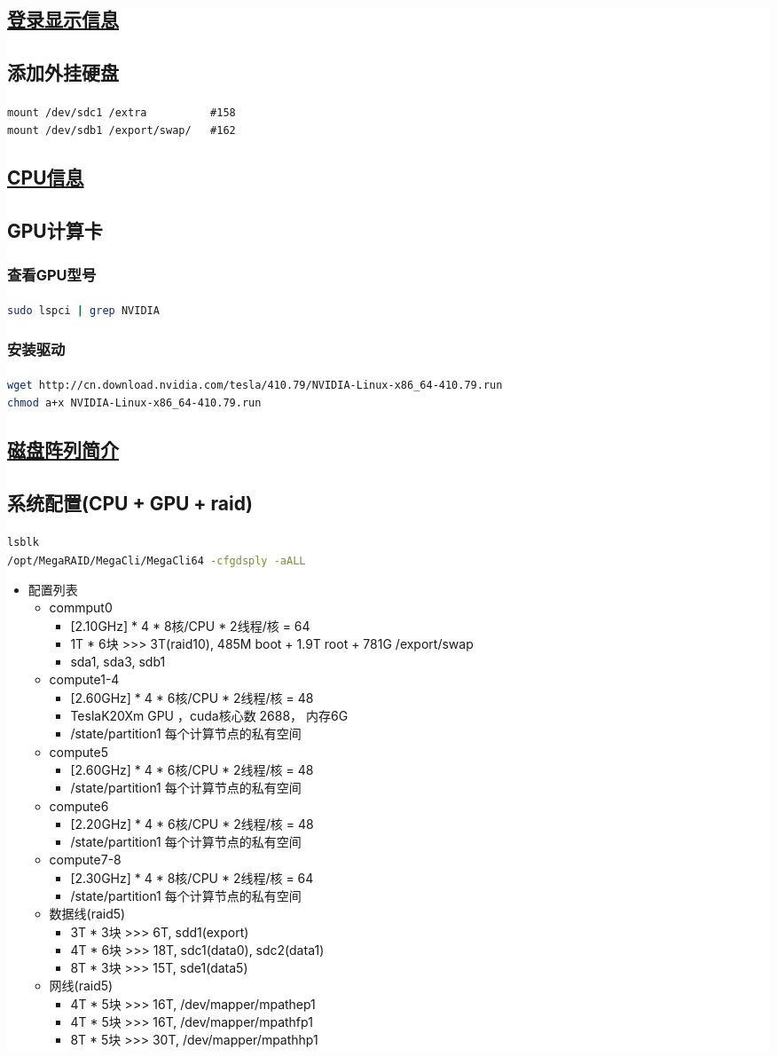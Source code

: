 ## [登录显示信息](terminal-announcement)

## 添加外挂硬盘

```shell
mount /dev/sdc1 /extra          #158
mount /dev/sdb1 /export/swap/   #162
```

## [CPU信息](cpuinfo)

## GPU计算卡

### 查看GPU型号

```sh
sudo lspci | grep NVIDIA
```

### 安装驱动

```sh
wget http://cn.download.nvidia.com/tesla/410.79/NVIDIA-Linux-x86_64-410.79.run
chmod a+x NVIDIA-Linux-x86_64-410.79.run
```

## [磁盘阵列简介](raid)

## 系统配置(CPU + GPU + raid)

```sh
lsblk
/opt/MegaRAID/MegaCli/MegaCli64 -cfgdsply -aALL
```

+ 配置列表
  + commput0
    + [2.10GHz] \* 4 \* 8核/CPU \* 2线程/核 = 64
    + 1T \* 6块 >>> 3T(raid10), 485M boot + 1.9T root + 781G /export/swap
    + sda1, sda3, sdb1
  + compute1-4
    + [2.60GHz] \* 4 \* 6核/CPU \* 2线程/核 = 48
    + TeslaK20Xm GPU ，cuda核心数 2688， 内存6G
    + /state/partition1 每个计算节点的私有空间
  + compute5
    + [2.60GHz] \* 4 \* 6核/CPU \* 2线程/核 = 48
    + /state/partition1 每个计算节点的私有空间
  + compute6
    + [2.20GHz] \* 4 \* 6核/CPU \* 2线程/核 = 48
    + /state/partition1 每个计算节点的私有空间
  + compute7-8
    + [2.30GHz] \* 4 \* 8核/CPU \* 2线程/核 = 64
    + /state/partition1 每个计算节点的私有空间
  + 数据线(raid5)
    + 3T \* 3块 >>> 6T, sdd1(export)
    + 4T \* 6块 >>> 18T, sdc1(data0), sdc2(data1)
    + 8T \* 3块 >>> 15T, sde1(data5)
  + 网线(raid5)
    + 4T \* 5块 >>> 16T, /dev/mapper/mpathep1
    + 4T \* 5块 >>> 16T, /dev/mapper/mpathfp1
    + 8T \* 5块 >>> 30T, /dev/mapper/mpathhp1
